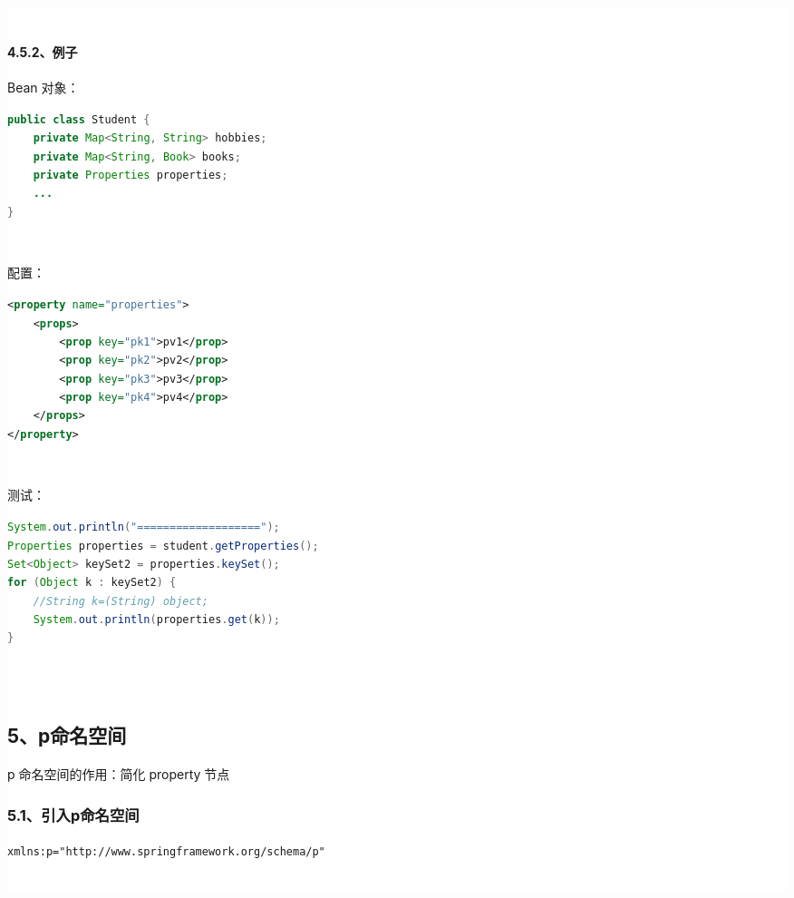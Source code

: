 <br>

#### 4.5.2、例子

Bean 对象：

~~~java
public class Student {
	private Map<String, String> hobbies;
	private Map<String, Book> books;
	private Properties properties;
    ...
}
~~~

<br>

配置：

~~~xml
<property name="properties">
	<props>
		<prop key="pk1">pv1</prop>
		<prop key="pk2">pv2</prop>
		<prop key="pk3">pv3</prop>
		<prop key="pk4">pv4</prop>
	</props>
</property>
~~~

<br>

测试：

~~~java
System.out.println("===================");
Properties properties = student.getProperties();
Set<Object> keySet2 = properties.keySet();
for (Object k : keySet2) {
	//String k=(String) object;
	System.out.println(properties.get(k));
}
~~~

<br>

<br>

## 5、p命名空间

p 命名空间的作用：简化 property 节点

### 5.1、引入p命名空间

`xmlns:p="http://www.springframework.org/schema/p"`

<br>
